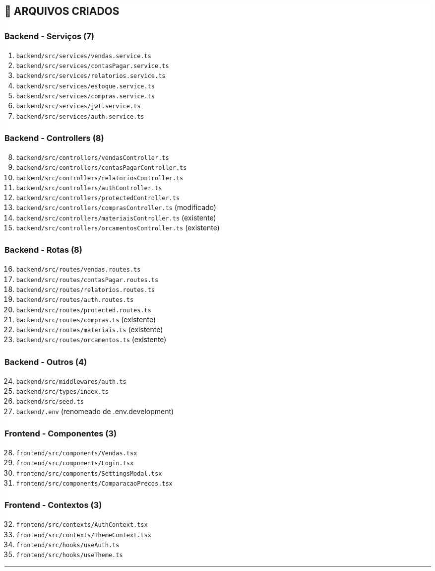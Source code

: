 
## 🎯 ARQUIVOS CRIADOS

### Backend - Serviços (7)
1. `backend/src/services/vendas.service.ts`
2. `backend/src/services/contasPagar.service.ts`
3. `backend/src/services/relatorios.service.ts`
4. `backend/src/services/estoque.service.ts`
5. `backend/src/services/compras.service.ts`
6. `backend/src/services/jwt.service.ts`
7. `backend/src/services/auth.service.ts`

### Backend - Controllers (8)
8. `backend/src/controllers/vendasController.ts`
9. `backend/src/controllers/contasPagarController.ts`
10. `backend/src/controllers/relatoriosController.ts`
11. `backend/src/controllers/authController.ts`
12. `backend/src/controllers/protectedController.ts`
13. `backend/src/controllers/comprasController.ts` (modificado)
14. `backend/src/controllers/materiaisController.ts` (existente)
15. `backend/src/controllers/orcamentosController.ts` (existente)

### Backend - Rotas (8)
16. `backend/src/routes/vendas.routes.ts`
17. `backend/src/routes/contasPagar.routes.ts`
18. `backend/src/routes/relatorios.routes.ts`
19. `backend/src/routes/auth.routes.ts`
20. `backend/src/routes/protected.routes.ts`
21. `backend/src/routes/compras.ts` (existente)
22. `backend/src/routes/materiais.ts` (existente)
23. `backend/src/routes/orcamentos.ts` (existente)

### Backend - Outros (4)
24. `backend/src/middlewares/auth.ts`
25. `backend/src/types/index.ts`
26. `backend/src/seed.ts`
27. `backend/.env` (renomeado de .env.development)

### Frontend - Componentes (3)
28. `frontend/src/components/Vendas.tsx`
29. `frontend/src/components/Login.tsx`
30. `frontend/src/components/SettingsModal.tsx`
31. `frontend/src/components/ComparacaoPrecos.tsx`

### Frontend - Contextos (3)
32. `frontend/src/contexts/AuthContext.tsx`
33. `frontend/src/contexts/ThemeContext.tsx`
34. `frontend/src/hooks/useAuth.ts`
35. `frontend/src/hooks/useTheme.ts`

---
